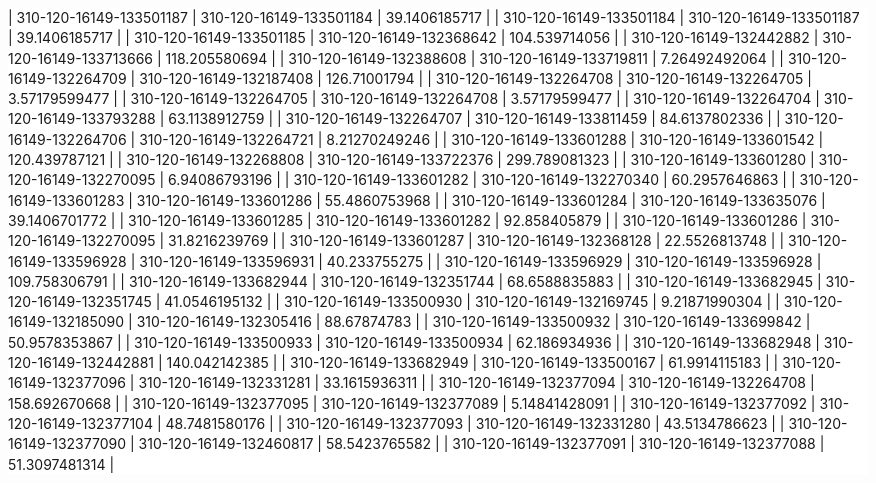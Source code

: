 | 310-120-16149-133501187 | 310-120-16149-133501184 | 39.1406185717 |
| 310-120-16149-133501184 | 310-120-16149-133501187 | 39.1406185717 |
| 310-120-16149-133501185 | 310-120-16149-132368642 | 104.539714056 |
| 310-120-16149-132442882 | 310-120-16149-133713666 | 118.205580694 |
| 310-120-16149-132388608 | 310-120-16149-133719811 | 7.26492492064 |
| 310-120-16149-132264709 | 310-120-16149-132187408 | 126.71001794 |
| 310-120-16149-132264708 | 310-120-16149-132264705 | 3.57179599477 |
| 310-120-16149-132264705 | 310-120-16149-132264708 | 3.57179599477 |
| 310-120-16149-132264704 | 310-120-16149-133793288 | 63.1138912759 |
| 310-120-16149-132264707 | 310-120-16149-133811459 | 84.6137802336 |
| 310-120-16149-132264706 | 310-120-16149-132264721 | 8.21270249246 |
| 310-120-16149-133601288 | 310-120-16149-133601542 | 120.439787121 |
| 310-120-16149-132268808 | 310-120-16149-133722376 | 299.789081323 |
| 310-120-16149-133601280 | 310-120-16149-132270095 | 6.94086793196 |
| 310-120-16149-133601282 | 310-120-16149-132270340 | 60.2957646863 |
| 310-120-16149-133601283 | 310-120-16149-133601286 | 55.4860753968 |
| 310-120-16149-133601284 | 310-120-16149-133635076 | 39.1406701772 |
| 310-120-16149-133601285 | 310-120-16149-133601282 | 92.858405879 |
| 310-120-16149-133601286 | 310-120-16149-132270095 | 31.8216239769 |
| 310-120-16149-133601287 | 310-120-16149-132368128 | 22.5526813748 |
| 310-120-16149-133596928 | 310-120-16149-133596931 | 40.233755275 |
| 310-120-16149-133596929 | 310-120-16149-133596928 | 109.758306791 |
| 310-120-16149-133682944 | 310-120-16149-132351744 | 68.6588835883 |
| 310-120-16149-133682945 | 310-120-16149-132351745 | 41.0546195132 |
| 310-120-16149-133500930 | 310-120-16149-132169745 | 9.21871990304 |
| 310-120-16149-132185090 | 310-120-16149-132305416 | 88.67874783 |
| 310-120-16149-133500932 | 310-120-16149-133699842 | 50.9578353867 |
| 310-120-16149-133500933 | 310-120-16149-133500934 | 62.186934936 |
| 310-120-16149-133682948 | 310-120-16149-132442881 | 140.042142385 |
| 310-120-16149-133682949 | 310-120-16149-133500167 | 61.9914115183 |
| 310-120-16149-132377096 | 310-120-16149-132331281 | 33.1615936311 |
| 310-120-16149-132377094 | 310-120-16149-132264708 | 158.692670668 |
| 310-120-16149-132377095 | 310-120-16149-132377089 | 5.14841428091 |
| 310-120-16149-132377092 | 310-120-16149-132377104 | 48.7481580176 |
| 310-120-16149-132377093 | 310-120-16149-132331280 | 43.5134786623 |
| 310-120-16149-132377090 | 310-120-16149-132460817 | 58.5423765582 |
| 310-120-16149-132377091 | 310-120-16149-132377088 | 51.3097481314 |